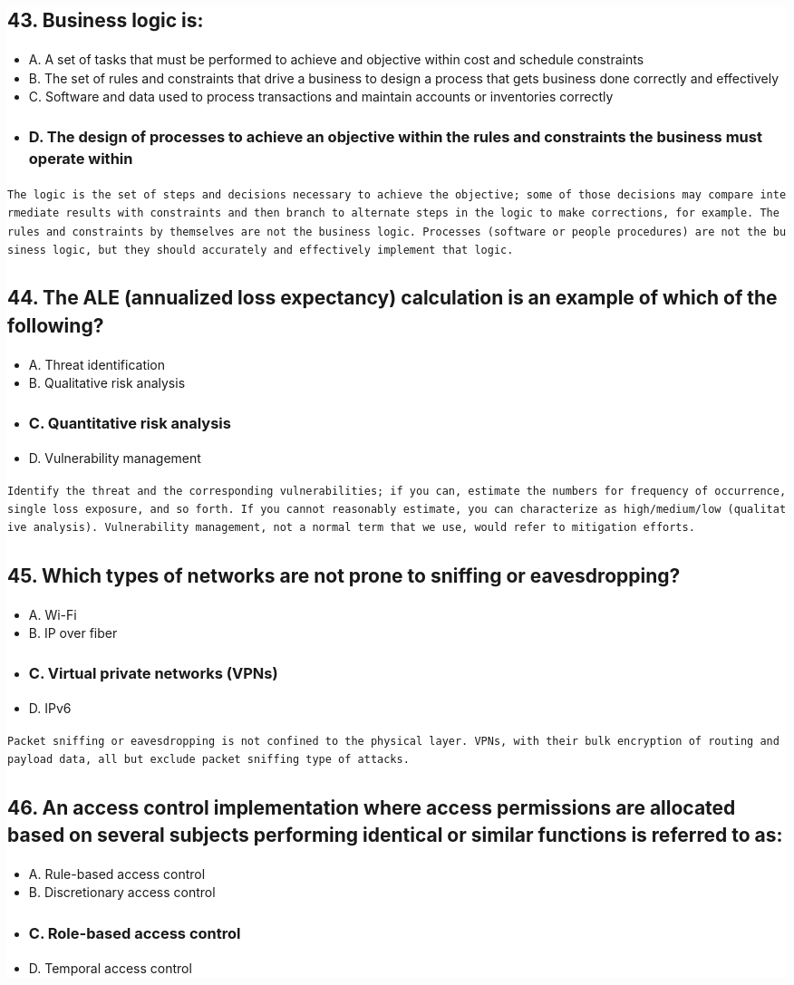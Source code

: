 ## 43. Business logic is:

* A. A set of tasks that must be performed to achieve and objective within cost and schedule constraints
* B. The set of rules and constraints that drive a business to design a process that gets business done correctly and effectively
* C. Software and data used to process transactions and maintain accounts or inventories correctly
* ### D. The design of processes to achieve an objective within the rules and constraints the business must operate within

```
The logic is the set of steps and decisions necessary to achieve the objective; some of those decisions may compare intermediate results with constraints and then branch to alternate steps in the logic to make corrections, for example. The rules and constraints by themselves are not the business logic. Processes (software or people procedures) are not the business logic, but they should accurately and effectively implement that logic.
```

## 44. The ALE (annualized loss expectancy) calculation is an example of which of the following?

* A. Threat identification
* B. Qualitative risk analysis
* ### C. Quantitative risk analysis
* D. Vulnerability management

```
Identify the threat and the corresponding vulnerabilities; if you can, estimate the numbers for frequency of occurrence, single loss exposure, and so forth. If you cannot reasonably estimate, you can characterize as high/medium/low (qualitative analysis). Vulnerability management, not a normal term that we use, would refer to mitigation efforts.
```

## 45. Which types of networks are not prone to sniffing or eavesdropping?

* A. Wi-Fi
* B. IP over fiber
* ### C. Virtual private networks (VPNs)
* D. IPv6

```
Packet sniffing or eavesdropping is not confined to the physical layer. VPNs, with their bulk encryption of routing and payload data, all but exclude packet sniffing type of attacks.
```

## 46. An access control implementation where access permissions are allocated based on several subjects performing identical or similar functions is referred to as:

* A. Rule-based access control
* B. Discretionary access control
* ### C. Role-based access control
* D. Temporal access control
